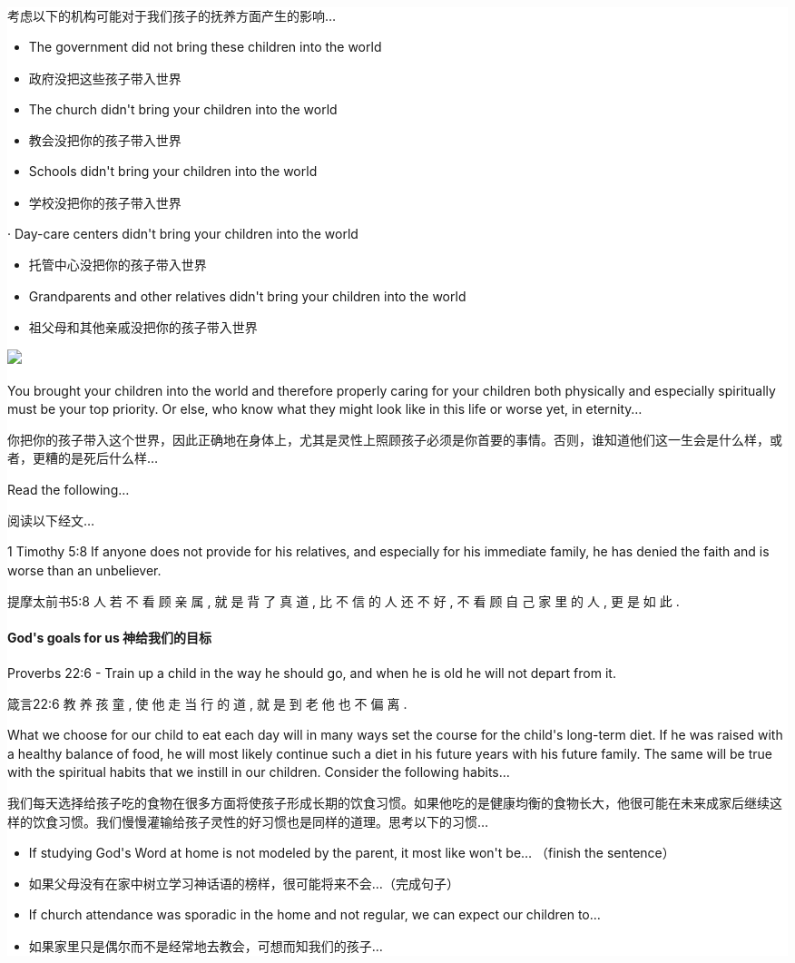 考虑以下的机构可能对于我们孩子的抚养方面产生的影响…

- The government did not bring these children into the world

- 政府没把这些孩子带入世界

- The church didn't bring your children into the world

- 教会没把你的孩子带入世界

- Schools didn't bring your children into the world

- 学校没把你的孩子带入世界

· Day-care centers didn't bring your children into the world

- 托管中心没把你的孩子带入世界

- Grandparents and other relatives didn't bring your children into the world

- 祖父母和其他亲戚没把你的孩子带入世界

![](/images/note/jmx/17-3.jpg#right)

You brought your children into the world and therefore properly caring for your children both physically and especially spiritually must be your top priority.  Or else, who know what they might look like in this life or worse yet, in eternity…   

你把你的孩子带入这个世界，因此正确地在身体上，尤其是灵性上照顾孩子必须是你首要的事情。否则，谁知道他们这一生会是什么样，或者，更糟的是死后什么样…

Read the following…

阅读以下经文…

1 Timothy 5:8 If anyone does not provide for his relatives, and especially for his immediate family, he has denied the faith and is worse than an unbeliever.

提摩太前书5:8 人 若 不 看 顾 亲 属 , 就 是 背 了 真 道 , 比 不 信 的 人 还 不 好 , 不 看 顾 自 己 家 里 的 人 , 更 是 如 此 .

#### God's goals for us 神给我们的目标

Proverbs 22:6 - Train up a child in the way he should go, and when he is old he will not depart from it.

箴言22:6 教 养 孩 童 , 使 他 走 当 行 的 道 , 就 是 到 老 他 也 不 偏 离 .

What we choose for our child to eat each day will in many ways set the course for the child's long-term diet.  If he was raised with a healthy balance of food, he will most likely continue such a diet in his future years with his future family.  The same will be true with the spiritual habits that we instill in our children.  Consider the following habits…

我们每天选择给孩子吃的食物在很多方面将使孩子形成长期的饮食习惯。如果他吃的是健康均衡的食物长大，他很可能在未来成家后继续这样的饮食习惯。我们慢慢灌输给孩子灵性的好习惯也是同样的道理。思考以下的习惯…

- If studying God's Word at home is not modeled by the parent, it most like won't be… （finish the sentence）

- 如果父母没有在家中树立学习神话语的榜样，很可能将来不会…（完成句子）

- If church attendance was sporadic in the home and not regular, we can expect our children to…

- 如果家里只是偶尔而不是经常地去教会，可想而知我们的孩子…
